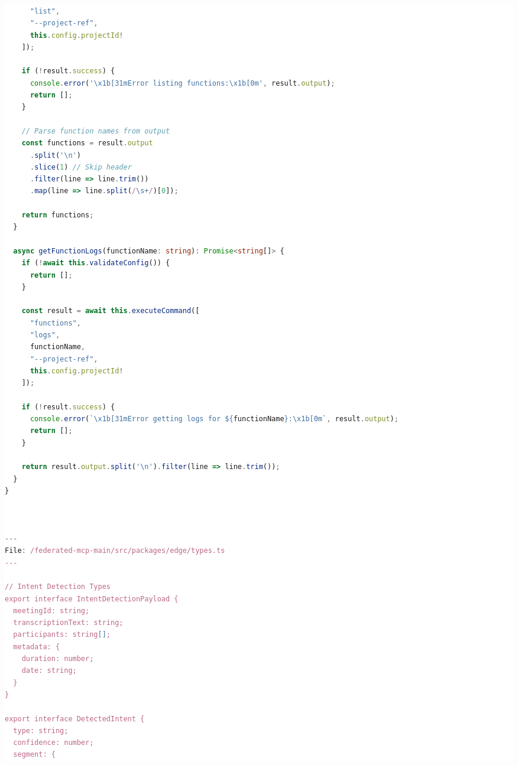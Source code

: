 ```typescript
      "list",
      "--project-ref",
      this.config.projectId!
    ]);

    if (!result.success) {
      console.error('\x1b[31mError listing functions:\x1b[0m', result.output);
      return [];
    }

    // Parse function names from output
    const functions = result.output
      .split('\n')
      .slice(1) // Skip header
      .filter(line => line.trim())
      .map(line => line.split(/\s+/)[0]);

    return functions;
  }

  async getFunctionLogs(functionName: string): Promise<string[]> {
    if (!await this.validateConfig()) {
      return [];
    }

    const result = await this.executeCommand([
      "functions",
      "logs",
      functionName,
      "--project-ref",
      this.config.projectId!
    ]);

    if (!result.success) {
      console.error(`\x1b[31mError getting logs for ${functionName}:\x1b[0m`, result.output);
      return [];
    }

    return result.output.split('\n').filter(line => line.trim());
  }
}



---
File: /federated-mcp-main/src/packages/edge/types.ts
---

// Intent Detection Types
export interface IntentDetectionPayload {
  meetingId: string;
  transcriptionText: string;
  participants: string[];
  metadata: {
    duration: number;
    date: string;
  }
}

export interface DetectedIntent {
  type: string;
  confidence: number;
  segment: {
```